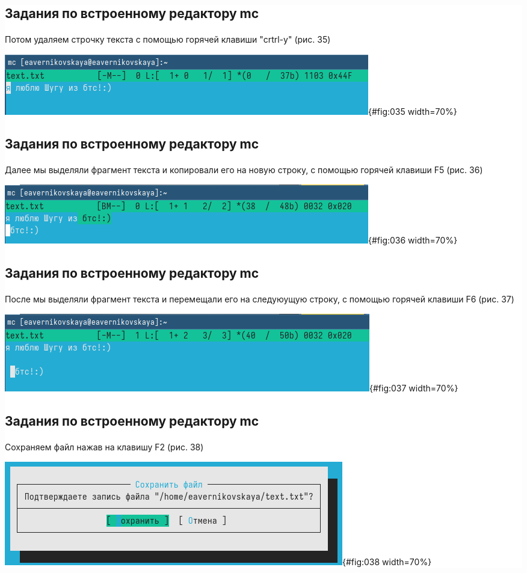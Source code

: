 ## Задания по встроенному редактору mc

Потом удаляем строчку текста с помощью горячей клавиши "crtrl-y" (рис. 35)

![Удаление строки](image/лаба9_35.png){#fig:035 width=70%}

## Задания по встроенному редактору mc

Далее мы выделяли фрагмент текста и копировали его на новую строку, с помощью горячей клавиши F5 (рис. 36)

![Копирование выделенного фрагмента на новую строку](image/лаба9_36.png){#fig:036 width=70%}

## Задания по встроенному редактору mc

После мы выделяли фрагмент текста и перемещали его на следуюущую строку, с помощью горячей клавиши F6 (рис. 37)

![Перемещение выделенного фрагмента на следующую строку](image/лаба9_37.png){#fig:037 width=70%}

## Задания по встроенному редактору mc

Сохраняем файл нажав на клавишу F2 (рис. 38)

![Сохранение файла](image/лаба9_38.png){#fig:038 width=70%}
